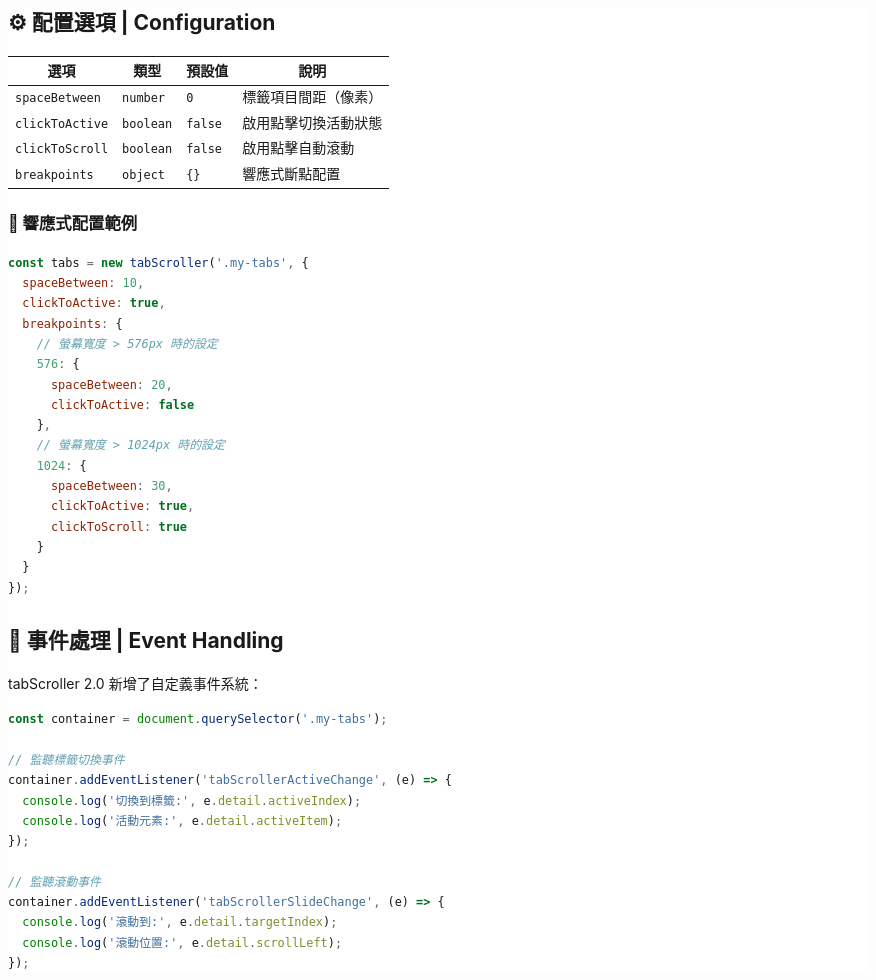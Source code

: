 ## ⚙️ 配置選項 | Configuration

| 選項 | 類型 | 預設值 | 說明 |
|------|------|--------|------|
| `spaceBetween` | `number` | `0` | 標籤項目間距（像素） |
| `clickToActive` | `boolean` | `false` | 啟用點擊切換活動狀態 |
| `clickToScroll` | `boolean` | `false` | 啟用點擊自動滾動 |
| `breakpoints` | `object` | `{}` | 響應式斷點配置 |

### 📱 響應式配置範例
```javascript
const tabs = new tabScroller('.my-tabs', {
  spaceBetween: 10,
  clickToActive: true,
  breakpoints: {
    // 螢幕寬度 > 576px 時的設定
    576: {
      spaceBetween: 20,
      clickToActive: false
    },
    // 螢幕寬度 > 1024px 時的設定  
    1024: {
      spaceBetween: 30,
      clickToActive: true,
      clickToScroll: true
    }
  }
});
```

## 🎪 事件處理 | Event Handling

tabScroller 2.0 新增了自定義事件系統：

```javascript
const container = document.querySelector('.my-tabs');

// 監聽標籤切換事件
container.addEventListener('tabScrollerActiveChange', (e) => {
  console.log('切換到標籤:', e.detail.activeIndex);
  console.log('活動元素:', e.detail.activeItem);
});

// 監聽滾動事件
container.addEventListener('tabScrollerSlideChange', (e) => {
  console.log('滾動到:', e.detail.targetIndex);
  console.log('滾動位置:', e.detail.scrollLeft);
});
```
